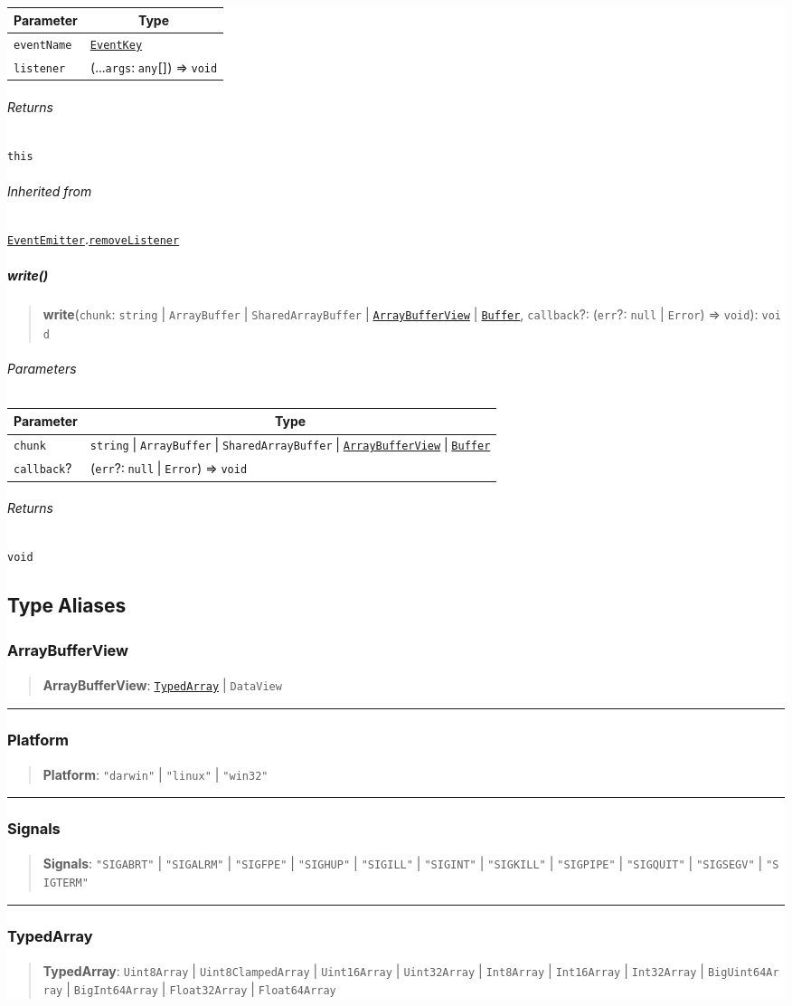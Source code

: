 | Parameter | Type |
| ------ | ------ |
| `eventName` | [`EventKey`](../../dom-events.md#eventkey) |
| `listener` | (...`args`: `any`[]) => `void` |

###### Returns

`this`

###### Inherited from

[`EventEmitter`](../index.md#eventemittert).[`removeListener`](../index.md#removelistener)

##### write()

> **write**(`chunk`: `string` \| `ArrayBuffer` \| `SharedArrayBuffer` \| [`ArrayBufferView`](QuickJS.md#arraybufferview) \| [`Buffer`](../../buffer.md#buffer), `callback`?: (`err`?: `null` \| `Error`) => `void`): `void`

###### Parameters

| Parameter | Type |
| ------ | ------ |
| `chunk` | `string` \| `ArrayBuffer` \| `SharedArrayBuffer` \| [`ArrayBufferView`](QuickJS.md#arraybufferview) \| [`Buffer`](../../buffer.md#buffer) |
| `callback`? | (`err`?: `null` \| `Error`) => `void` |

###### Returns

`void`

## Type Aliases

### ArrayBufferView

> **ArrayBufferView**: [`TypedArray`](QuickJS.md#typedarray) \| `DataView`

***

### Platform

> **Platform**: `"darwin"` \| `"linux"` \| `"win32"`

***

### Signals

> **Signals**: `"SIGABRT"` \| `"SIGALRM"` \| `"SIGFPE"` \| `"SIGHUP"` \| `"SIGILL"` \| `"SIGINT"` \| `"SIGKILL"` \| `"SIGPIPE"` \| `"SIGQUIT"` \| `"SIGSEGV"` \| `"SIGTERM"`

***

### TypedArray

> **TypedArray**: `Uint8Array` \| `Uint8ClampedArray` \| `Uint16Array` \| `Uint32Array` \| `Int8Array` \| `Int16Array` \| `Int32Array` \| `BigUint64Array` \| `BigInt64Array` \| `Float32Array` \| `Float64Array`
